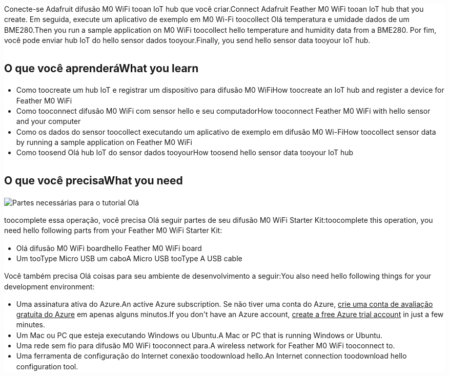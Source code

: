 <span data-ttu-id="a2e68-108">Conecte-se Adafruit difusão M0 WiFi tooan IoT hub que você criar.</span><span class="sxs-lookup"><span data-stu-id="a2e68-108">Connect Adafruit Feather M0 WiFi tooan IoT hub that you create.</span></span> <span data-ttu-id="a2e68-109">Em seguida, execute um aplicativo de exemplo em M0 Wi-Fi toocollect Olá temperatura e umidade dados de um BME280.</span><span class="sxs-lookup"><span data-stu-id="a2e68-109">Then you run a sample application on M0 WiFi toocollect hello temperature and humidity data from a BME280.</span></span> <span data-ttu-id="a2e68-110">Por fim, você pode enviar hub IoT do hello sensor dados tooyour.</span><span class="sxs-lookup"><span data-stu-id="a2e68-110">Finally, you send hello sensor data tooyour IoT hub.</span></span>


## <a name="what-you-learn"></a><span data-ttu-id="a2e68-111">O que você aprenderá</span><span class="sxs-lookup"><span data-stu-id="a2e68-111">What you learn</span></span>

* <span data-ttu-id="a2e68-112">Como toocreate um hub IoT e registrar um dispositivo para difusão M0 WiFi</span><span class="sxs-lookup"><span data-stu-id="a2e68-112">How toocreate an IoT hub and register a device for Feather M0 WiFi</span></span>
* <span data-ttu-id="a2e68-113">Como tooconnect difusão M0 WiFi com sensor hello e seu computador</span><span class="sxs-lookup"><span data-stu-id="a2e68-113">How tooconnect Feather M0 WiFi with hello sensor and your computer</span></span>
* <span data-ttu-id="a2e68-114">Como os dados do sensor toocollect executando um aplicativo de exemplo em difusão M0 Wi-Fi</span><span class="sxs-lookup"><span data-stu-id="a2e68-114">How toocollect sensor data by running a sample application on Feather M0 WiFi</span></span>
* <span data-ttu-id="a2e68-115">Como toosend Olá hub IoT do sensor dados tooyour</span><span class="sxs-lookup"><span data-stu-id="a2e68-115">How toosend hello sensor data tooyour IoT hub</span></span>

## <a name="what-you-need"></a><span data-ttu-id="a2e68-116">O que você precisa</span><span class="sxs-lookup"><span data-stu-id="a2e68-116">What you need</span></span>

![Partes necessárias para o tutorial Olá](media/iot-hub-adafruit-feather-m0-wifi-get-started/2_parts-needed-for-the-tutorial.png)

<span data-ttu-id="a2e68-118">toocomplete essa operação, você precisa Olá seguir partes de seu difusão M0 WiFi Starter Kit:</span><span class="sxs-lookup"><span data-stu-id="a2e68-118">toocomplete this operation, you need hello following parts from your Feather M0 WiFi Starter Kit:</span></span>

* <span data-ttu-id="a2e68-119">Olá difusão M0 WiFi board</span><span class="sxs-lookup"><span data-stu-id="a2e68-119">hello Feather M0 WiFi board</span></span>
* <span data-ttu-id="a2e68-120">Um tooType Micro USB um cabo</span><span class="sxs-lookup"><span data-stu-id="a2e68-120">A Micro USB tooType A USB cable</span></span>

<span data-ttu-id="a2e68-121">Você também precisa Olá coisas para seu ambiente de desenvolvimento a seguir:</span><span class="sxs-lookup"><span data-stu-id="a2e68-121">You also need hello following things for your development environment:</span></span>

* <span data-ttu-id="a2e68-122">Uma assinatura ativa do Azure.</span><span class="sxs-lookup"><span data-stu-id="a2e68-122">An active Azure subscription.</span></span> <span data-ttu-id="a2e68-123">Se não tiver uma conta do Azure, [crie uma conta de avaliação gratuita do Azure](https://azure.microsoft.com/free/) em apenas alguns minutos.</span><span class="sxs-lookup"><span data-stu-id="a2e68-123">If you don't have an Azure account, [create a free Azure trial account](https://azure.microsoft.com/free/) in just a few minutes.</span></span>
* <span data-ttu-id="a2e68-124">Um Mac ou PC que esteja executando Windows ou Ubuntu.</span><span class="sxs-lookup"><span data-stu-id="a2e68-124">A Mac or PC that is running Windows or Ubuntu.</span></span>
* <span data-ttu-id="a2e68-125">Uma rede sem fio para difusão M0 WiFi tooconnect para.</span><span class="sxs-lookup"><span data-stu-id="a2e68-125">A wireless network for Feather M0 WiFi tooconnect to.</span></span>
* <span data-ttu-id="a2e68-126">Uma ferramenta de configuração do Internet conexão toodownload hello.</span><span class="sxs-lookup"><span data-stu-id="a2e68-126">An Internet connection toodownload hello configuration tool.</span></span>